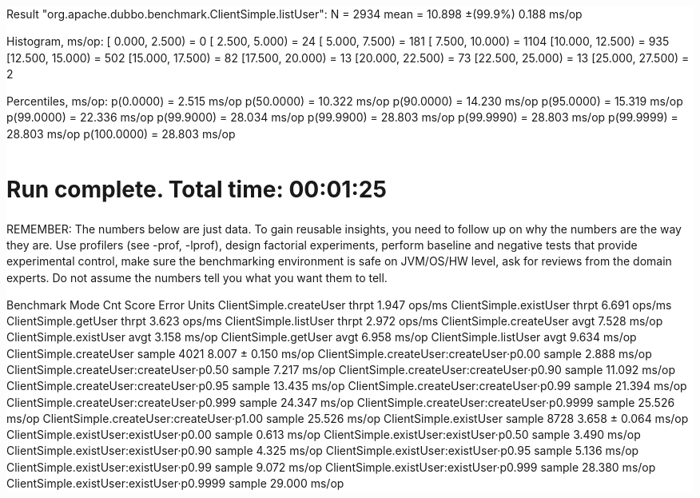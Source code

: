 

Result "org.apache.dubbo.benchmark.ClientSimple.listUser":
  N = 2934
  mean =     10.898 ±(99.9%) 0.188 ms/op

  Histogram, ms/op:
    [ 0.000,  2.500) = 0 
    [ 2.500,  5.000) = 24 
    [ 5.000,  7.500) = 181 
    [ 7.500, 10.000) = 1104 
    [10.000, 12.500) = 935 
    [12.500, 15.000) = 502 
    [15.000, 17.500) = 82 
    [17.500, 20.000) = 13 
    [20.000, 22.500) = 73 
    [22.500, 25.000) = 13 
    [25.000, 27.500) = 2 

  Percentiles, ms/op:
      p(0.0000) =      2.515 ms/op
     p(50.0000) =     10.322 ms/op
     p(90.0000) =     14.230 ms/op
     p(95.0000) =     15.319 ms/op
     p(99.0000) =     22.336 ms/op
     p(99.9000) =     28.034 ms/op
     p(99.9900) =     28.803 ms/op
     p(99.9990) =     28.803 ms/op
     p(99.9999) =     28.803 ms/op
    p(100.0000) =     28.803 ms/op


# Run complete. Total time: 00:01:25

REMEMBER: The numbers below are just data. To gain reusable insights, you need to follow up on
why the numbers are the way they are. Use profilers (see -prof, -lprof), design factorial
experiments, perform baseline and negative tests that provide experimental control, make sure
the benchmarking environment is safe on JVM/OS/HW level, ask for reviews from the domain experts.
Do not assume the numbers tell you what you want them to tell.

Benchmark                                     Mode   Cnt   Score   Error   Units
ClientSimple.createUser                      thrpt         1.947          ops/ms
ClientSimple.existUser                       thrpt         6.691          ops/ms
ClientSimple.getUser                         thrpt         3.623          ops/ms
ClientSimple.listUser                        thrpt         2.972          ops/ms
ClientSimple.createUser                       avgt         7.528           ms/op
ClientSimple.existUser                        avgt         3.158           ms/op
ClientSimple.getUser                          avgt         6.958           ms/op
ClientSimple.listUser                         avgt         9.634           ms/op
ClientSimple.createUser                     sample  4021   8.007 ± 0.150   ms/op
ClientSimple.createUser:createUser·p0.00    sample         2.888           ms/op
ClientSimple.createUser:createUser·p0.50    sample         7.217           ms/op
ClientSimple.createUser:createUser·p0.90    sample        11.092           ms/op
ClientSimple.createUser:createUser·p0.95    sample        13.435           ms/op
ClientSimple.createUser:createUser·p0.99    sample        21.394           ms/op
ClientSimple.createUser:createUser·p0.999   sample        24.347           ms/op
ClientSimple.createUser:createUser·p0.9999  sample        25.526           ms/op
ClientSimple.createUser:createUser·p1.00    sample        25.526           ms/op
ClientSimple.existUser                      sample  8728   3.658 ± 0.064   ms/op
ClientSimple.existUser:existUser·p0.00      sample         0.613           ms/op
ClientSimple.existUser:existUser·p0.50      sample         3.490           ms/op
ClientSimple.existUser:existUser·p0.90      sample         4.325           ms/op
ClientSimple.existUser:existUser·p0.95      sample         5.136           ms/op
ClientSimple.existUser:existUser·p0.99      sample         9.072           ms/op
ClientSimple.existUser:existUser·p0.999     sample        28.380           ms/op
ClientSimple.existUser:existUser·p0.9999    sample        29.000           ms/op